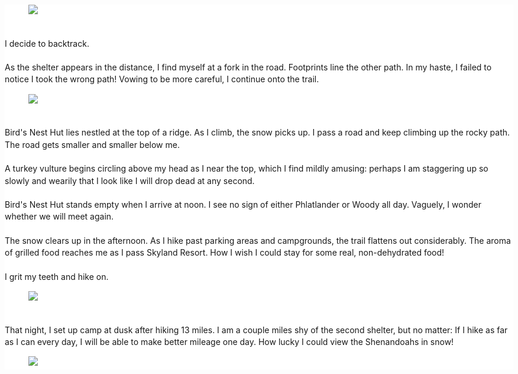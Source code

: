<figure><img src="{{site.baseurl}}/assets/blog_images/hiking/at_2017_2019/scrape/5001989_orig.jpg" ></figure>

<br>I decide to backtrack. <br><br>As the shelter appears in the distance, I find myself at a fork in the road. Footprints line the other path. In my haste, I failed to notice I took the wrong path! Vowing to be more careful, I continue onto the trail.<br>

<figure><img src="{{site.baseurl}}/assets/blog_images/hiking/at_2017_2019/scrape/1513558_orig.jpg" ></figure>

<br>Bird's Nest Hut lies nestled at the top of a ridge. As I climb, the snow picks up. I pass a road and keep climbing up the rocky path. The road gets smaller and smaller below me.   <br><br>A turkey vulture begins circling above my head as I near the top, which I find mildly amusing: perhaps I am staggering up so slowly and wearily that I look like I will drop dead at any second. <br><br>Bird's Nest Hut stands empty when I arrive at noon. I see no sign of either Phlatlander or Woody all day. Vaguely, I wonder whether we will meet again.<br><br>The snow clears up in the afternoon. As I hike past parking areas and campgrounds, the trail flattens out considerably. The aroma of grilled food reaches me as I pass Skyland Resort. How I wish I could stay for some real, non-dehydrated food!<br><br>I grit my teeth and hike on.<br>

<figure><img src="{{site.baseurl}}/assets/blog_images/hiking/at_2017_2019/scrape/9418657_orig.jpg" ></figure>

<br>That night, I set up camp at dusk after hiking 13 miles. I am a couple miles shy of the second shelter, but no matter: If I hike as far as I can every day, I will be able to make better mileage one day. How lucky I could view the Shenandoahs in snow! <br>

<figure><img src="{{site.baseurl}}/assets/blog_images/hiking/at_2017_2019/scrape/2395200_orig.jpg" ></figure>